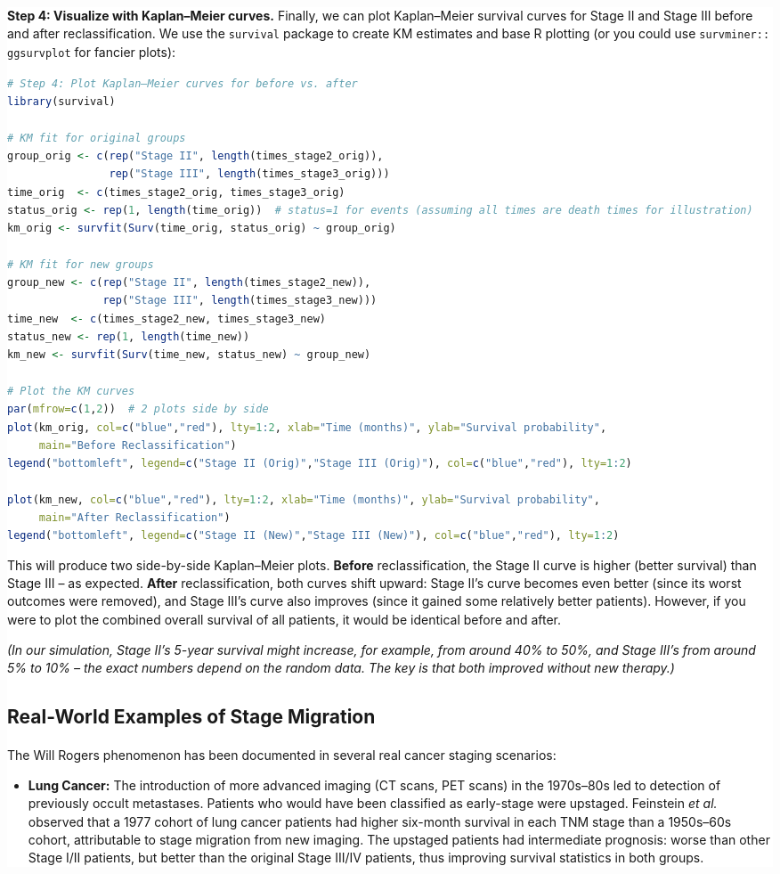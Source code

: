 **Step 4: Visualize with Kaplan–Meier curves.** Finally, we can plot Kaplan–Meier survival curves for Stage II and Stage III before and after reclassification. We use the `survival` package to create KM estimates and base R plotting (or you could use `survminer::ggsurvplot` for fancier plots):

```r
# Step 4: Plot Kaplan–Meier curves for before vs. after
library(survival)

# KM fit for original groups
group_orig <- c(rep("Stage II", length(times_stage2_orig)),
                rep("Stage III", length(times_stage3_orig)))
time_orig  <- c(times_stage2_orig, times_stage3_orig)
status_orig <- rep(1, length(time_orig))  # status=1 for events (assuming all times are death times for illustration)
km_orig <- survfit(Surv(time_orig, status_orig) ~ group_orig)

# KM fit for new groups
group_new <- c(rep("Stage II", length(times_stage2_new)),
               rep("Stage III", length(times_stage3_new)))
time_new  <- c(times_stage2_new, times_stage3_new)
status_new <- rep(1, length(time_new))
km_new <- survfit(Surv(time_new, status_new) ~ group_new)

# Plot the KM curves
par(mfrow=c(1,2))  # 2 plots side by side
plot(km_orig, col=c("blue","red"), lty=1:2, xlab="Time (months)", ylab="Survival probability",
     main="Before Reclassification")
legend("bottomleft", legend=c("Stage II (Orig)","Stage III (Orig)"), col=c("blue","red"), lty=1:2)

plot(km_new, col=c("blue","red"), lty=1:2, xlab="Time (months)", ylab="Survival probability",
     main="After Reclassification")
legend("bottomleft", legend=c("Stage II (New)","Stage III (New)"), col=c("blue","red"), lty=1:2)
```

This will produce two side-by-side Kaplan–Meier plots. **Before** reclassification, the Stage II curve is higher (better survival) than Stage III – as expected. **After** reclassification, both curves shift upward: Stage II’s curve becomes even better (since its worst outcomes were removed), and Stage III’s curve also improves (since it gained some relatively better patients). However, if you were to plot the combined overall survival of all patients, it would be identical before and after.

*(In our simulation, Stage II’s 5-year survival might increase, for example, from around 40% to 50%, and Stage III’s from around 5% to 10% – the exact numbers depend on the random data. The key is that both improved without new therapy.)*

## Real-World Examples of Stage Migration

The Will Rogers phenomenon has been documented in several real cancer staging scenarios:

* **Lung Cancer:** The introduction of more advanced imaging (CT scans, PET scans) in the 1970s–80s led to detection of previously occult metastases. Patients who would have been classified as early-stage were upstaged. Feinstein *et al.* observed that a 1977 cohort of lung cancer patients had higher six-month survival in each TNM stage than a 1950s–60s cohort, attributable to stage migration from new imaging. The upstaged patients had intermediate prognosis: worse than other Stage I/II patients, but better than the original Stage III/IV patients, thus improving survival statistics in both groups.

